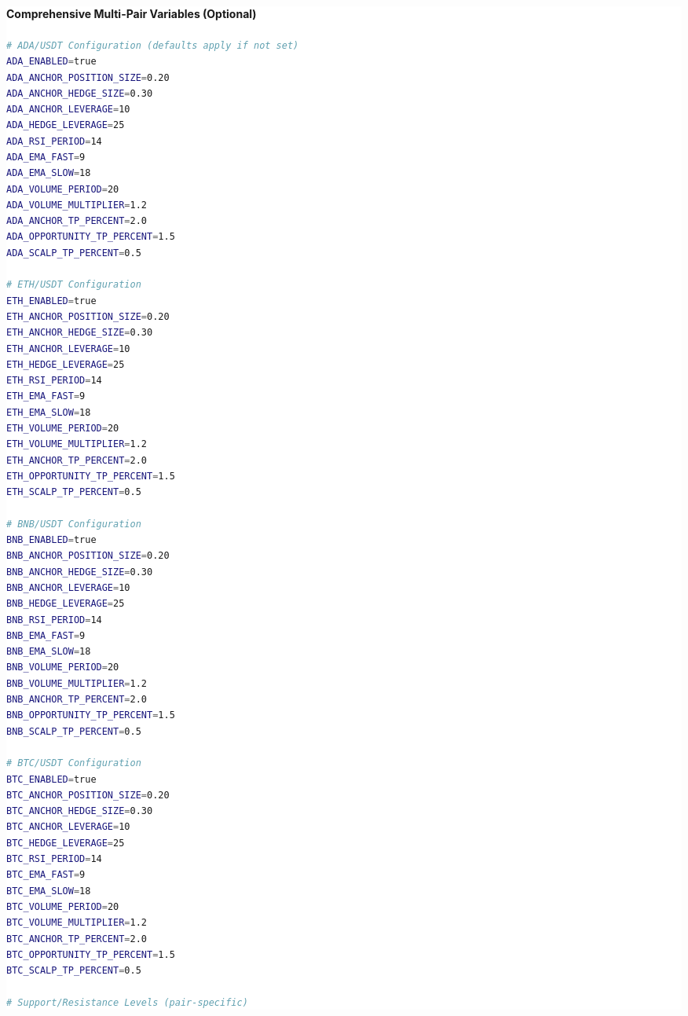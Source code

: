 #### **Comprehensive Multi-Pair Variables (Optional)**
```bash
# ADA/USDT Configuration (defaults apply if not set)
ADA_ENABLED=true
ADA_ANCHOR_POSITION_SIZE=0.20
ADA_ANCHOR_HEDGE_SIZE=0.30
ADA_ANCHOR_LEVERAGE=10
ADA_HEDGE_LEVERAGE=25
ADA_RSI_PERIOD=14
ADA_EMA_FAST=9
ADA_EMA_SLOW=18
ADA_VOLUME_PERIOD=20
ADA_VOLUME_MULTIPLIER=1.2
ADA_ANCHOR_TP_PERCENT=2.0
ADA_OPPORTUNITY_TP_PERCENT=1.5
ADA_SCALP_TP_PERCENT=0.5

# ETH/USDT Configuration
ETH_ENABLED=true
ETH_ANCHOR_POSITION_SIZE=0.20
ETH_ANCHOR_HEDGE_SIZE=0.30
ETH_ANCHOR_LEVERAGE=10
ETH_HEDGE_LEVERAGE=25
ETH_RSI_PERIOD=14
ETH_EMA_FAST=9
ETH_EMA_SLOW=18
ETH_VOLUME_PERIOD=20
ETH_VOLUME_MULTIPLIER=1.2
ETH_ANCHOR_TP_PERCENT=2.0
ETH_OPPORTUNITY_TP_PERCENT=1.5
ETH_SCALP_TP_PERCENT=0.5

# BNB/USDT Configuration
BNB_ENABLED=true
BNB_ANCHOR_POSITION_SIZE=0.20
BNB_ANCHOR_HEDGE_SIZE=0.30
BNB_ANCHOR_LEVERAGE=10
BNB_HEDGE_LEVERAGE=25
BNB_RSI_PERIOD=14
BNB_EMA_FAST=9
BNB_EMA_SLOW=18
BNB_VOLUME_PERIOD=20
BNB_VOLUME_MULTIPLIER=1.2
BNB_ANCHOR_TP_PERCENT=2.0
BNB_OPPORTUNITY_TP_PERCENT=1.5
BNB_SCALP_TP_PERCENT=0.5

# BTC/USDT Configuration
BTC_ENABLED=true
BTC_ANCHOR_POSITION_SIZE=0.20
BTC_ANCHOR_HEDGE_SIZE=0.30
BTC_ANCHOR_LEVERAGE=10
BTC_HEDGE_LEVERAGE=25
BTC_RSI_PERIOD=14
BTC_EMA_FAST=9
BTC_EMA_SLOW=18
BTC_VOLUME_PERIOD=20
BTC_VOLUME_MULTIPLIER=1.2
BTC_ANCHOR_TP_PERCENT=2.0
BTC_OPPORTUNITY_TP_PERCENT=1.5
BTC_SCALP_TP_PERCENT=0.5

# Support/Resistance Levels (pair-specific)
```